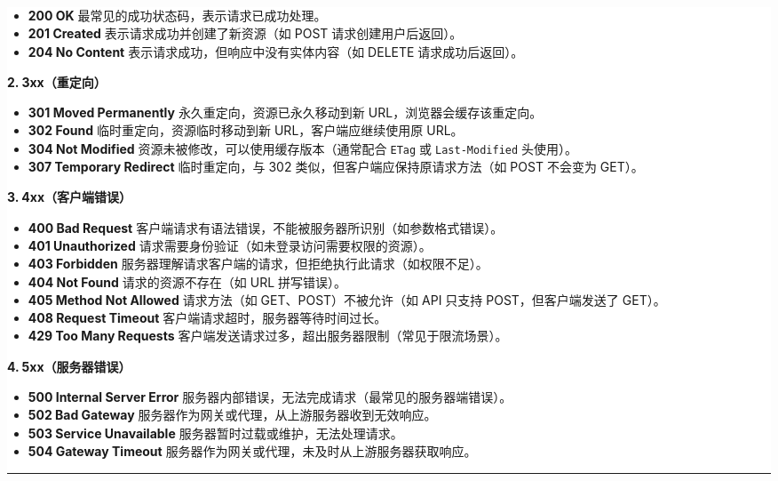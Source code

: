 - **200 OK**
  最常见的成功状态码，表示请求已成功处理。
- **201 Created**
  表示请求成功并创建了新资源（如 POST 请求创建用户后返回）。
- **204 No Content**
  表示请求成功，但响应中没有实体内容（如 DELETE 请求成功后返回）。

**2. 3xx（重定向）**

- **301 Moved Permanently**
  永久重定向，资源已永久移动到新 URL，浏览器会缓存该重定向。
- **302 Found**
  临时重定向，资源临时移动到新 URL，客户端应继续使用原 URL。
- **304 Not Modified**
  资源未被修改，可以使用缓存版本（通常配合 `ETag` 或 `Last-Modified` 头使用）。
- **307 Temporary Redirect**
  临时重定向，与 302 类似，但客户端应保持原请求方法（如 POST 不会变为 GET）。

**3. 4xx（客户端错误）**

- **400 Bad Request**
  客户端请求有语法错误，不能被服务器所识别（如参数格式错误）。
- **401 Unauthorized**
  请求需要身份验证（如未登录访问需要权限的资源）。
- **403 Forbidden**
  服务器理解请求客户端的请求，但拒绝执行此请求（如权限不足）。
- **404 Not Found**
  请求的资源不存在（如 URL 拼写错误）。
- **405 Method Not Allowed**
  请求方法（如 GET、POST）不被允许（如 API 只支持 POST，但客户端发送了 GET）。
- **408 Request Timeout**
  客户端请求超时，服务器等待时间过长。
- **429 Too Many Requests**
  客户端发送请求过多，超出服务器限制（常见于限流场景）。

**4. 5xx（服务器错误）**

- **500 Internal Server Error**
  服务器内部错误，无法完成请求（最常见的服务器端错误）。
- **502 Bad Gateway**
  服务器作为网关或代理，从上游服务器收到无效响应。
- **503 Service Unavailable**
  服务器暂时过载或维护，无法处理请求。
- **504 Gateway Timeout**
  服务器作为网关或代理，未及时从上游服务器获取响应。





---

## 
